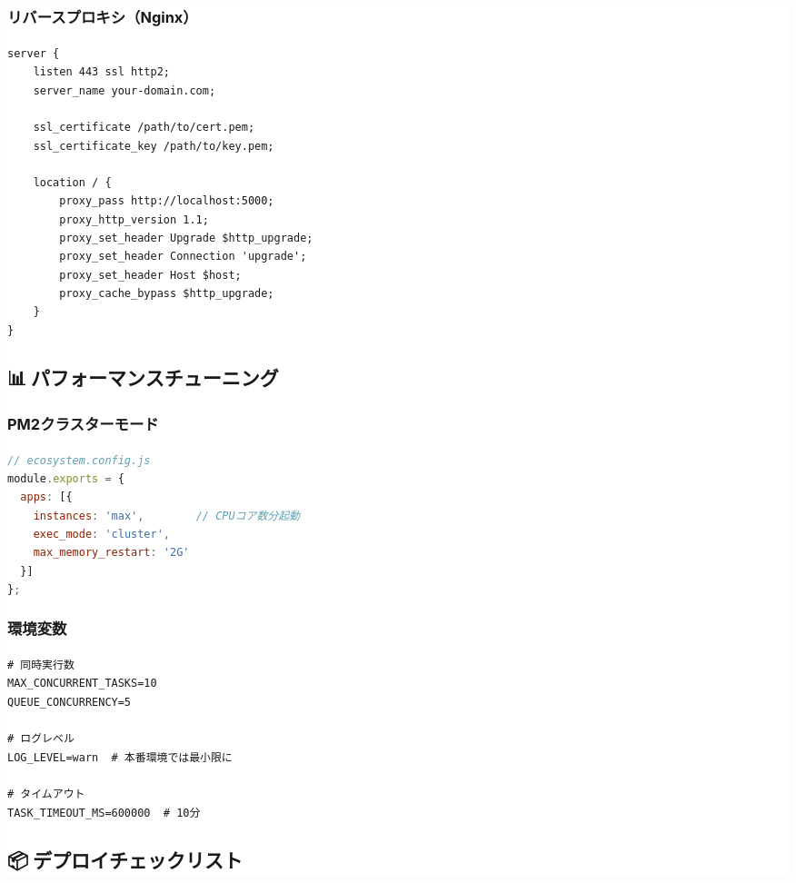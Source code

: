 ### リバースプロキシ（Nginx）

```nginx
server {
    listen 443 ssl http2;
    server_name your-domain.com;

    ssl_certificate /path/to/cert.pem;
    ssl_certificate_key /path/to/key.pem;

    location / {
        proxy_pass http://localhost:5000;
        proxy_http_version 1.1;
        proxy_set_header Upgrade $http_upgrade;
        proxy_set_header Connection 'upgrade';
        proxy_set_header Host $host;
        proxy_cache_bypass $http_upgrade;
    }
}
```

## 📊 パフォーマンスチューニング

### PM2クラスターモード

```javascript
// ecosystem.config.js
module.exports = {
  apps: [{
    instances: 'max',        // CPUコア数分起動
    exec_mode: 'cluster',
    max_memory_restart: '2G'
  }]
};
```

### 環境変数

```env
# 同時実行数
MAX_CONCURRENT_TASKS=10
QUEUE_CONCURRENCY=5

# ログレベル
LOG_LEVEL=warn  # 本番環境では最小限に

# タイムアウト
TASK_TIMEOUT_MS=600000  # 10分
```

## 📦 デプロイチェックリスト
